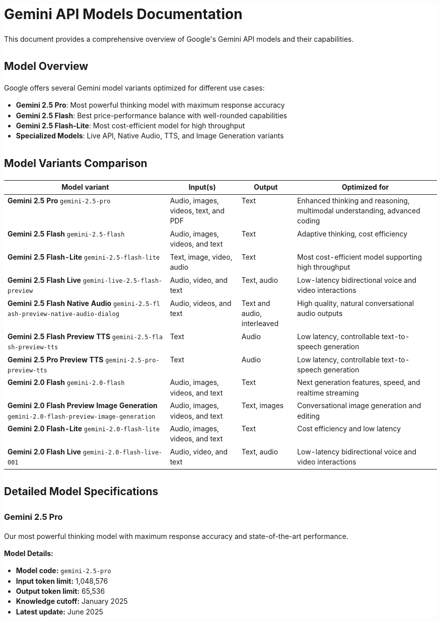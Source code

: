 # Gemini API Models Documentation

This document provides a comprehensive overview of Google's Gemini API models and their capabilities.

## Model Overview

Google offers several Gemini model variants optimized for different use cases:

- **Gemini 2.5 Pro**: Most powerful thinking model with maximum response accuracy
- **Gemini 2.5 Flash**: Best price-performance balance with well-rounded capabilities
- **Gemini 2.5 Flash-Lite**: Most cost-efficient model for high throughput
- **Specialized Models**: Live API, Native Audio, TTS, and Image Generation variants

## Model Variants Comparison

| Model variant | Input(s) | Output | Optimized for |
| --- | --- | --- | --- |
| **Gemini 2.5 Pro** `gemini-2.5-pro` | Audio, images, videos, text, and PDF | Text | Enhanced thinking and reasoning, multimodal understanding, advanced coding |
| **Gemini 2.5 Flash** `gemini-2.5-flash` | Audio, images, videos, and text | Text | Adaptive thinking, cost efficiency |
| **Gemini 2.5 Flash-Lite** `gemini-2.5-flash-lite` | Text, image, video, audio | Text | Most cost-efficient model supporting high throughput |
| **Gemini 2.5 Flash Live** `gemini-live-2.5-flash-preview` | Audio, video, and text | Text, audio | Low-latency bidirectional voice and video interactions |
| **Gemini 2.5 Flash Native Audio** `gemini-2.5-flash-preview-native-audio-dialog` | Audio, videos, and text | Text and audio, interleaved | High quality, natural conversational audio outputs |
| **Gemini 2.5 Flash Preview TTS** `gemini-2.5-flash-preview-tts` | Text | Audio | Low latency, controllable text-to-speech generation |
| **Gemini 2.5 Pro Preview TTS** `gemini-2.5-pro-preview-tts` | Text | Audio | Low latency, controllable text-to-speech generation |
| **Gemini 2.0 Flash** `gemini-2.0-flash` | Audio, images, videos, and text | Text | Next generation features, speed, and realtime streaming |
| **Gemini 2.0 Flash Preview Image Generation** `gemini-2.0-flash-preview-image-generation` | Audio, images, videos, and text | Text, images | Conversational image generation and editing |
| **Gemini 2.0 Flash-Lite** `gemini-2.0-flash-lite` | Audio, images, videos, and text | Text | Cost efficiency and low latency |
| **Gemini 2.0 Flash Live** `gemini-2.0-flash-live-001` | Audio, video, and text | Text, audio | Low-latency bidirectional voice and video interactions |

## Detailed Model Specifications

### Gemini 2.5 Pro
Our most powerful thinking model with maximum response accuracy and state-of-the-art performance.

**Model Details:**
- **Model code:** `gemini-2.5-pro`
- **Input token limit:** 1,048,576
- **Output token limit:** 65,536
- **Knowledge cutoff:** January 2025
- **Latest update:** June 2025
